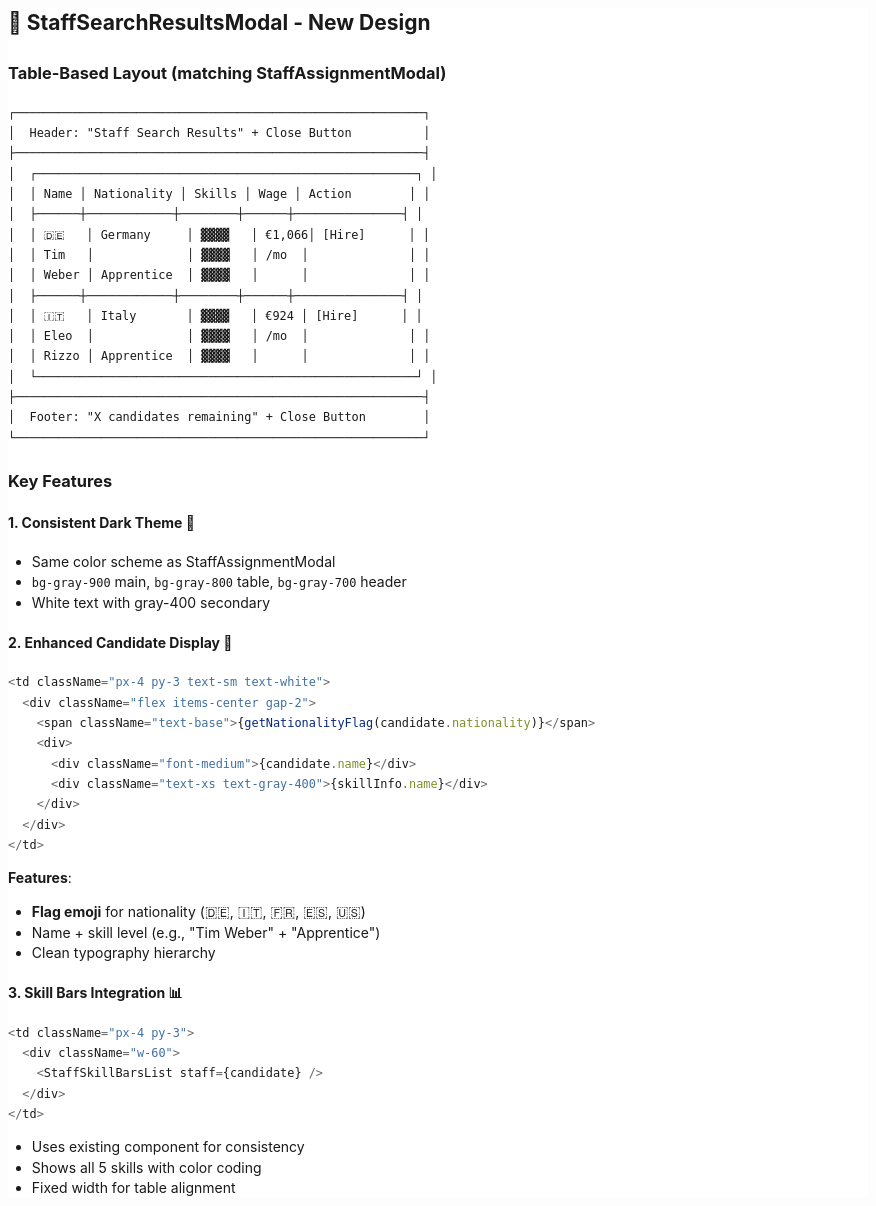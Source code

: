 ## 🎨 StaffSearchResultsModal - New Design

### **Table-Based Layout** (matching StaffAssignmentModal)
```
┌─────────────────────────────────────────────────────────┐
│  Header: "Staff Search Results" + Close Button          │
├─────────────────────────────────────────────────────────┤
│  ┌─────────────────────────────────────────────────────┐ │
│  │ Name │ Nationality │ Skills │ Wage │ Action        │ │
│  ├──────┼────────────┼────────┼──────┼───────────────┤ │
│  │ 🇩🇪   │ Germany     │ ▓▓▓▓   │ €1,066│ [Hire]      │ │
│  │ Tim   │             │ ▓▓▓▓   │ /mo  │              │ │
│  │ Weber │ Apprentice  │ ▓▓▓▓   │      │              │ │
│  ├──────┼────────────┼────────┼──────┼───────────────┤ │
│  │ 🇮🇹   │ Italy       │ ▓▓▓▓   │ €924 │ [Hire]      │ │
│  │ Eleo  │             │ ▓▓▓▓   │ /mo  │              │ │
│  │ Rizzo │ Apprentice  │ ▓▓▓▓   │      │              │ │
│  └─────────────────────────────────────────────────────┘ │
├─────────────────────────────────────────────────────────┤
│  Footer: "X candidates remaining" + Close Button        │
└─────────────────────────────────────────────────────────┘
```

### **Key Features**

#### 1. **Consistent Dark Theme** 🌙
- Same color scheme as StaffAssignmentModal
- `bg-gray-900` main, `bg-gray-800` table, `bg-gray-700` header
- White text with gray-400 secondary

#### 2. **Enhanced Candidate Display** 👤
```typescript
<td className="px-4 py-3 text-sm text-white">
  <div className="flex items-center gap-2">
    <span className="text-base">{getNationalityFlag(candidate.nationality)}</span>
    <div>
      <div className="font-medium">{candidate.name}</div>
      <div className="text-xs text-gray-400">{skillInfo.name}</div>
    </div>
  </div>
</td>
```

**Features**:
- **Flag emoji** for nationality (🇩🇪, 🇮🇹, 🇫🇷, 🇪🇸, 🇺🇸)
- Name + skill level (e.g., "Tim Weber" + "Apprentice")
- Clean typography hierarchy

#### 3. **Skill Bars Integration** 📊
```typescript
<td className="px-4 py-3">
  <div className="w-60">
    <StaffSkillBarsList staff={candidate} />
  </div>
</td>
```
- Uses existing component for consistency
- Shows all 5 skills with color coding
- Fixed width for table alignment
